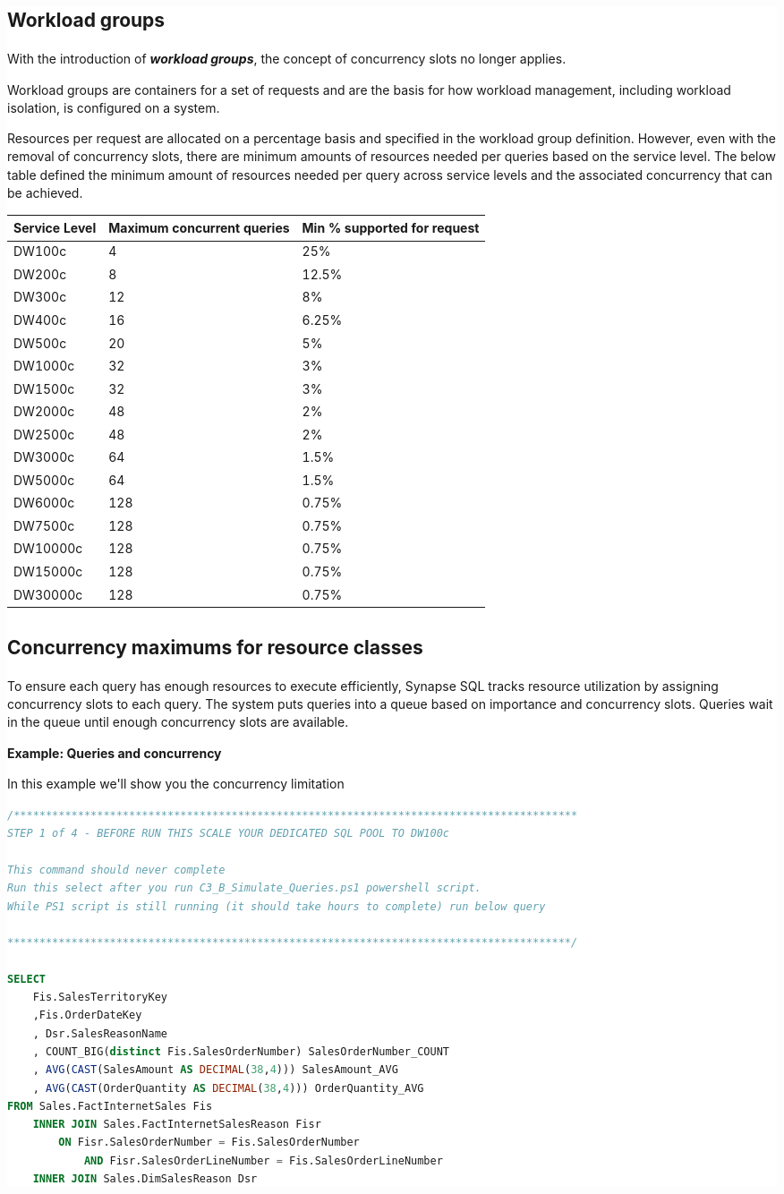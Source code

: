 ## Workload groups 

With the introduction of ***workload groups***, the concept of concurrency slots no longer applies.

Workload groups are containers for a set of requests and are the basis for how workload management, including workload isolation, is configured on a system. 

Resources per request are allocated on a percentage basis and specified in the workload group definition. However, even with the removal of concurrency slots, there are minimum amounts of resources needed per queries based on the service level. The below table defined the minimum amount of resources needed per query across service levels and the associated concurrency that can be achieved.

Service Level | Maximum concurrent queries | Min % supported for request
--- | --- | --- 
DW100c | 4 | 25%
DW200c | 8 | 12.5%
DW300c | 12 | 8%
DW400c | 16 | 6.25%
DW500c | 20 | 5%
DW1000c | 32 | 3%
DW1500c | 32 | 3%
DW2000c | 48 | 2%
DW2500c | 48 | 2%
DW3000c | 64 | 1.5%
DW5000c | 64 | 1.5%
DW6000c | 128 | 0.75%
DW7500c | 128 | 0.75%
DW10000c | 128 | 0.75%
DW15000c | 128 | 0.75%
DW30000c | 128 | 0.75%


## Concurrency maximums for resource classes

To ensure each query has enough resources to execute efficiently, Synapse SQL tracks resource utilization by assigning concurrency slots to each query. The system puts queries into a queue based on importance and concurrency slots. Queries wait in the queue until enough concurrency slots are available. 



**Example: Queries and concurrency**

In this example we'll show you the concurrency limitation

``` sql
/****************************************************************************************
STEP 1 of 4 - BEFORE RUN THIS SCALE YOUR DEDICATED SQL POOL TO DW100c

This command should never complete
Run this select after you run C3_B_Simulate_Queries.ps1 powershell script.
While PS1 script is still running (it should take hours to complete) run below query

****************************************************************************************/

SELECT 
	Fis.SalesTerritoryKey
	,Fis.OrderDateKey
	, Dsr.SalesReasonName
	, COUNT_BIG(distinct Fis.SalesOrderNumber) SalesOrderNumber_COUNT
	, AVG(CAST(SalesAmount AS DECIMAL(38,4))) SalesAmount_AVG
	, AVG(CAST(OrderQuantity AS DECIMAL(38,4))) OrderQuantity_AVG
FROM Sales.FactInternetSales Fis
	INNER JOIN Sales.FactInternetSalesReason Fisr
		ON Fisr.SalesOrderNumber = Fis.SalesOrderNumber
			AND Fisr.SalesOrderLineNumber = Fis.SalesOrderLineNumber
	INNER JOIN Sales.DimSalesReason Dsr
```